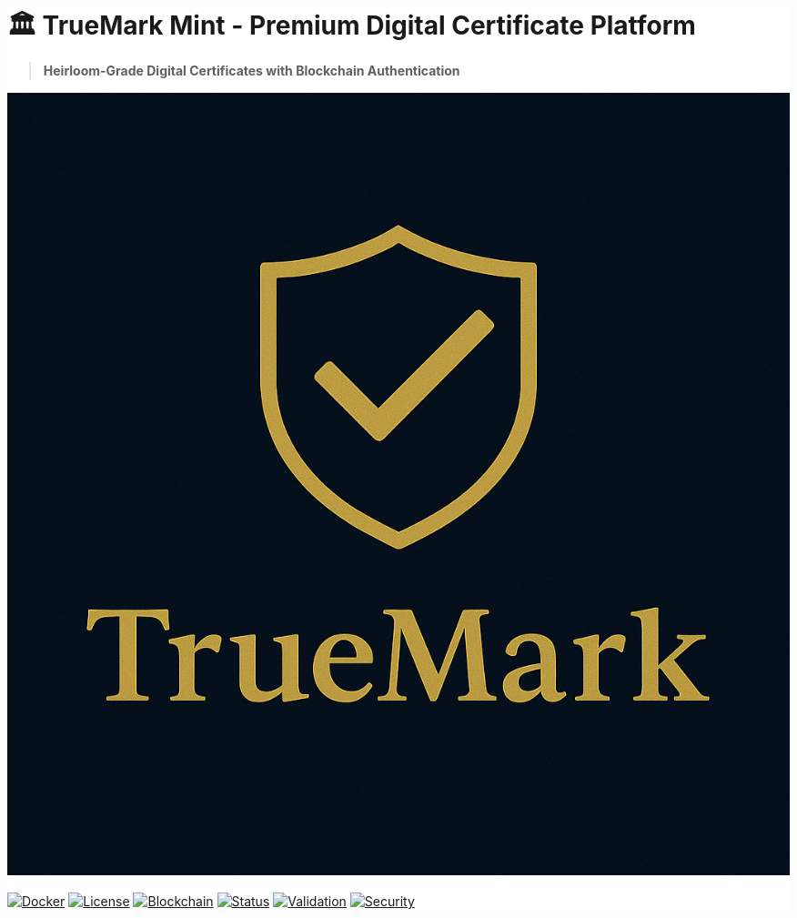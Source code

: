 # 🏛️ TrueMark Mint - Premium Digital Certificate Platform

> **Heirloom-Grade Digital Certificates with Blockchain Authentication**

![TrueMark Mint Logo](truemark-website/assets/img/truemarklogo.png)

[![Docker](https://img.shields.io/badge/Docker-Ready-blue.svg)](https://docker.com)
[![License](https://img.shields.io/badge/License-MIT-green.svg)](LICENSE)
[![Blockchain](https://img.shields.io/badge/Blockchain-Ethereum-purple.svg)](https://ethereum.org)
[![Status](https://img.shields.io/badge/Status-Production%20Ready-brightgreen.svg)](#)
[![Validation](https://img.shields.io/badge/Validation-Passed-success.svg)](#production-validation)
[![Security](https://img.shields.io/badge/Security-Hardened-orange.svg)](#security)
